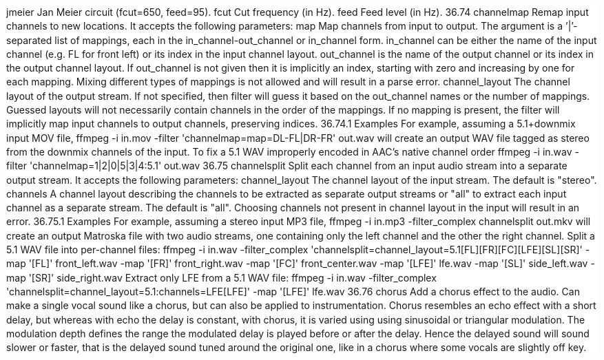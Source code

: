 jmeier
Jan Meier circuit (fcut=650, feed=95).
fcut
Cut frequency (in Hz).
feed
Feed level (in Hz).
36.74 channelmap
Remap input channels to new locations.
It accepts the following parameters:
map
Map channels from input to output. The argument is a ’|’-separated list of
mappings, each in the in_channel-out_channel or
in_channel form. in_channel can be either the name of the
input channel (e.g. FL for front left) or its index in the input channel
layout. out_channel is the name of the output channel or its index in the
output channel layout. If out_channel is not given then it is implicitly
an index, starting with zero and increasing by one for each mapping. Mixing
different types of mappings is not allowed and will result in a parse error.
channel_layout
The channel layout of the output stream. If not specified, then filter will
guess it based on the out_channel names or the number of mappings.
Guessed layouts will not necessarily contain channels in the order of the
mappings.
If no mapping is present, the filter will implicitly map input channels to
output channels, preserving indices.
36.74.1 Examples
For example, assuming a 5.1+downmix input MOV file,
ffmpeg -i in.mov -filter 'channelmap=map=DL-FL|DR-FR' out.wav
will create an output WAV file tagged as stereo from the downmix channels of
the input.
To fix a 5.1 WAV improperly encoded in AAC’s native channel order
ffmpeg -i in.wav -filter 'channelmap=1|2|0|5|3|4:5.1' out.wav
36.75 channelsplit
Split each channel from an input audio stream into a separate output stream.
It accepts the following parameters:
channel_layout
The channel layout of the input stream. The default is "stereo".
channels
A channel layout describing the channels to be extracted as separate output streams
or "all" to extract each input channel as a separate stream. The default is "all".
Choosing channels not present in channel layout in the input will result in an error.
36.75.1 Examples
For example, assuming a stereo input MP3 file,
ffmpeg -i in.mp3 -filter_complex channelsplit out.mkv
will create an output Matroska file with two audio streams, one containing only
the left channel and the other the right channel.
Split a 5.1 WAV file into per-channel files:
ffmpeg -i in.wav -filter_complex
'channelsplit=channel_layout=5.1[FL][FR][FC][LFE][SL][SR]'
-map '[FL]' front_left.wav -map '[FR]' front_right.wav -map '[FC]'
front_center.wav -map '[LFE]' lfe.wav -map '[SL]' side_left.wav -map '[SR]'
side_right.wav
Extract only LFE from a 5.1 WAV file:
ffmpeg -i in.wav -filter_complex 'channelsplit=channel_layout=5.1:channels=LFE[LFE]'
-map '[LFE]' lfe.wav
36.76 chorus
Add a chorus effect to the audio.
Can make a single vocal sound like a chorus, but can also be applied to instrumentation.
Chorus resembles an echo effect with a short delay, but whereas with echo the delay is
constant, with chorus, it is varied using using sinusoidal or triangular modulation.
The modulation depth defines the range the modulated delay is played before or after
the delay. Hence the delayed sound will sound slower or faster, that is the delayed
sound tuned around the original one, like in a chorus where some vocals are slightly
off key.